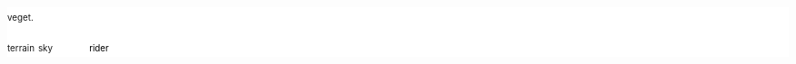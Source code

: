<span class="ltx_p" id="S5.F3.4.1.1.1.9.1.1" style="width:19.5pt;"><span class="ltx_text" id="S5.F3.4.1.1.1.9.1.1.1" style="font-size:70%;">veget.</span></span>
</span>
</td>
<td class="ltx_td ltx_nopad_l ltx_nopad_r ltx_align_justify ltx_align_top" id="S5.F3.4.1.1.1.10" style="background-color:#98FB98;padding-left:1.0pt;padding-right:1.0pt;">
<span class="ltx_inline-block ltx_align_top" id="S5.F3.4.1.1.1.10.1">
<span class="ltx_p" id="S5.F3.4.1.1.1.10.1.1" style="width:19.5pt;"><span class="ltx_text" id="S5.F3.4.1.1.1.10.1.1.1" style="font-size:70%;">terrain</span></span>
</span>
</td>
<td class="ltx_td ltx_nopad_l ltx_nopad_r ltx_align_justify ltx_align_top" id="S5.F3.4.1.1.1.11" style="background-color:#4682B4;padding-left:1.0pt;padding-right:1.0pt;">
<span class="ltx_inline-block ltx_align_top" id="S5.F3.4.1.1.1.11.1">
<span class="ltx_p" id="S5.F3.4.1.1.1.11.1.1" style="width:19.5pt;"><span class="ltx_text" id="S5.F3.4.1.1.1.11.1.1.1" style="font-size:70%;">sky</span></span>
</span>
</td>
<td class="ltx_td ltx_nopad_l ltx_nopad_r ltx_align_justify ltx_align_top" id="S5.F3.4.1.1.1.12" style="background-color:#DC143C;padding-left:1.0pt;padding-right:1.0pt;">
<span class="ltx_inline-block ltx_align_top" id="S5.F3.4.1.1.1.12.1">
<span class="ltx_p" id="S5.F3.4.1.1.1.12.1.1" style="width:19.5pt;"><span class="ltx_text" id="S5.F3.4.1.1.1.12.1.1.1" style="font-size:70%;color:#FFFFFF;">person</span></span>
</span>
</td>
<td class="ltx_td ltx_nopad_l ltx_nopad_r ltx_align_justify ltx_align_top" id="S5.F3.4.1.1.1.13" style="background-color:#FC7EA2;padding-left:1.0pt;padding-right:1.0pt;">
<span class="ltx_inline-block ltx_align_top" id="S5.F3.4.1.1.1.13.1">
<span class="ltx_p" id="S5.F3.4.1.1.1.13.1.1" style="width:19.5pt;"><span class="ltx_text" id="S5.F3.4.1.1.1.13.1.1.1" style="font-size:70%;color:#000000;">rider</span></span>
</span>
</td>
<td class="ltx_td ltx_nopad_l ltx_nopad_r ltx_align_justify ltx_align_top" id="S5.F3.4.1.1.1.14" style="background-color:#00008E;padding-left:1.0pt;padding-right:1.0pt;">
<span class="ltx_inline-block ltx_align_top" id="S5.F3.4.1.1.1.14.1">
<span class="ltx_p" id="S5.F3.4.1.1.1.14.1.1" style="width:19.5pt;"><span class="ltx_text" id="S5.F3.4.1.1.1.14.1.1.1" style="font-size:70%;color:#FFFFFF;">car</span></span>
</span>
</td>
<td class="ltx_td ltx_nopad_l ltx_nopad_r ltx_align_justify ltx_align_top" id="S5.F3.4.1.1.1.15" style="background-color:#000046;padding-left:1.0pt;padding-right:1.0pt;">
<span class="ltx_inline-block ltx_align_top" id="S5.F3.4.1.1.1.15.1">
<span class="ltx_p" id="S5.F3.4.1.1.1.15.1.1" style="width:19.5pt;"><span class="ltx_text" id="S5.F3.4.1.1.1.15.1.1.1" style="font-size:70%;color:#FFFFFF;">truck</span></span>
</span>
</td>
<td class="ltx_td ltx_nopad_l ltx_nopad_r ltx_align_justify ltx_align_top" id="S5.F3.4.1.1.1.16" style="background-color:#003C64;padding-left:1.0pt;padding-right:1.0pt;">
<span class="ltx_inline-block ltx_align_top" id="S5.F3.4.1.1.1.16.1">
<span class="ltx_p" id="S5.F3.4.1.1.1.16.1.1" style="width:19.5pt;"><span class="ltx_text" id="S5.F3.4.1.1.1.16.1.1.1" style="font-size:70%;color:#FFFFFF;">bus</span></span>
</span>
</td>
<td class="ltx_td ltx_nopad_l ltx_nopad_r ltx_align_justify ltx_align_top" id="S5.F3.4.1.1.1.17" style="background-color:#006478;padding-left:1.0pt;padding-right:1.0pt;">
<span class="ltx_inline-block ltx_align_top" id="S5.F3.4.1.1.1.17.1">
<span class="ltx_p" id="S5.F3.4.1.1.1.17.1.1" style="width:19.5pt;"><span class="ltx_text" id="S5.F3.4.1.1.1.17.1.1.1" style="font-size:70%;color:#FFFFFF;">train</span></span>
</span>
</td>
<td class="ltx_td ltx_nopad_l ltx_nopad_r ltx_align_justify ltx_align_top" id="S5.F3.4.1.1.1.18" style="background-color:#0000E6;padding-left:1.0pt;padding-right:1.0pt;">
<span class="ltx_inline-block ltx_align_top" id="S5.F3.4.1.1.1.18.1">